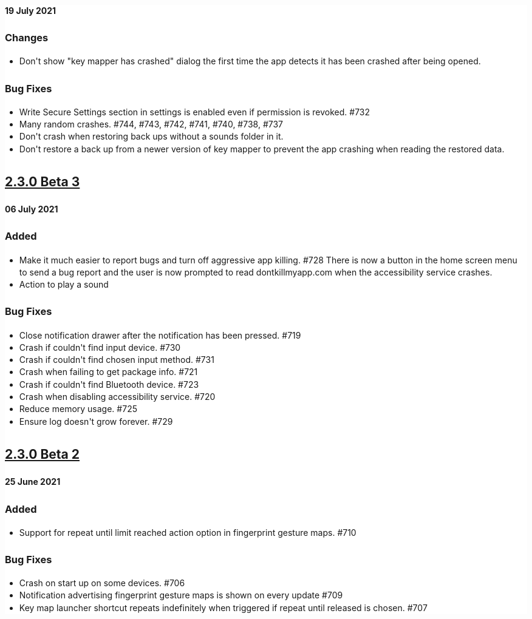 #### 19 July 2021

### Changes

- Don't show "key mapper has crashed" dialog the first time the app detects it has been crashed
  after being opened.

### Bug Fixes

- Write Secure Settings section in settings is enabled even if permission is revoked. #732
- Many random crashes. #744, #743, #742, #741, #740, #738, #737
- Don't crash when restoring back ups without a sounds folder in it.
- Don't restore a back up from a newer version of key mapper to prevent the app crashing when
  reading the restored data.

## [2.3.0 Beta 3](https://github.com/sds100/KeyMapper/releases/tag/v2.3.0-beta.03)

#### 06 July 2021

### Added

- Make it much easier to report bugs and turn off aggressive app killing. #728 There is now a button
  in the home screen menu to send a bug report and the user is now prompted to read
  dontkillmyapp.com when the accessibility service crashes.
- Action to play a sound

### Bug Fixes

- Close notification drawer after the notification has been pressed. #719
- Crash if couldn't find input device. #730
- Crash if couldn't find chosen input method. #731
- Crash when failing to get package info. #721
- Crash if couldn't find Bluetooth device. #723
- Crash when disabling accessibility service. #720
- Reduce memory usage. #725
- Ensure log doesn't grow forever. #729

## [2.3.0 Beta 2](https://github.com/sds100/KeyMapper/releases/tag/v2.3.0-beta.02)

#### 25 June 2021

### Added

- Support for repeat until limit reached action option in fingerprint gesture maps. #710

### Bug Fixes

- Crash on start up on some devices. #706
- Notification advertising fingerprint gesture maps is shown on every update #709
- Key map launcher shortcut repeats indefinitely when triggered if repeat until released is chosen.
  #707
